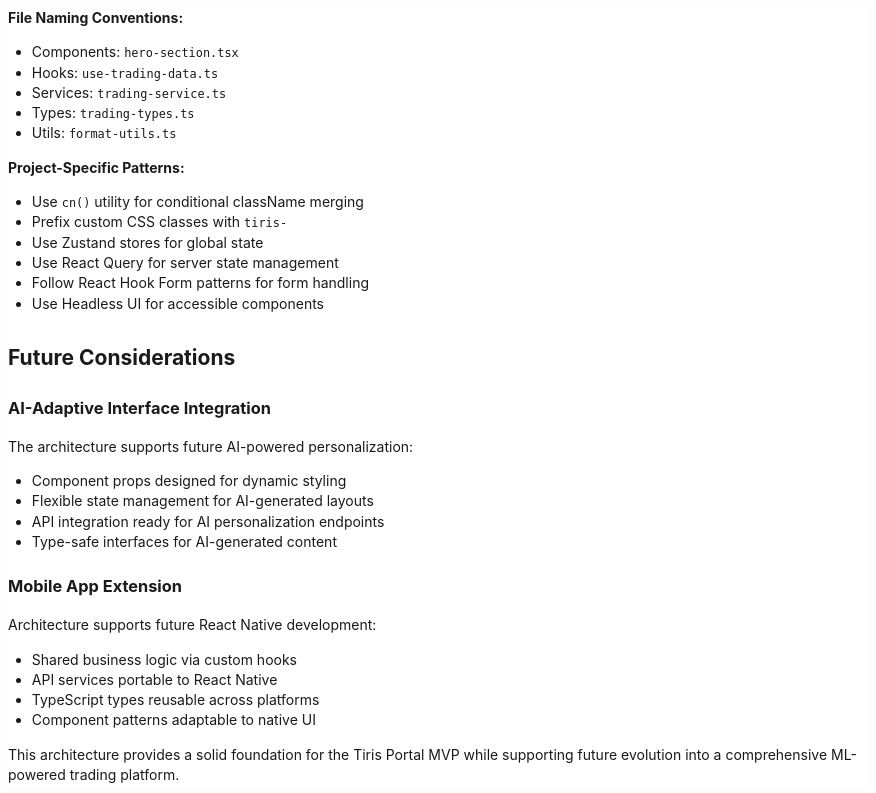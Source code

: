 **File Naming Conventions:**
- Components: `hero-section.tsx`
- Hooks: `use-trading-data.ts`
- Services: `trading-service.ts`
- Types: `trading-types.ts`
- Utils: `format-utils.ts`

**Project-Specific Patterns:**
- Use `cn()` utility for conditional className merging
- Prefix custom CSS classes with `tiris-`
- Use Zustand stores for global state
- Use React Query for server state management
- Follow React Hook Form patterns for form handling
- Use Headless UI for accessible components

## Future Considerations

### AI-Adaptive Interface Integration
The architecture supports future AI-powered personalization:
- Component props designed for dynamic styling
- Flexible state management for AI-generated layouts  
- API integration ready for AI personalization endpoints
- Type-safe interfaces for AI-generated content

### Mobile App Extension
Architecture supports future React Native development:
- Shared business logic via custom hooks
- API services portable to React Native
- TypeScript types reusable across platforms
- Component patterns adaptable to native UI

This architecture provides a solid foundation for the Tiris Portal MVP while supporting future evolution into a comprehensive ML-powered trading platform.
